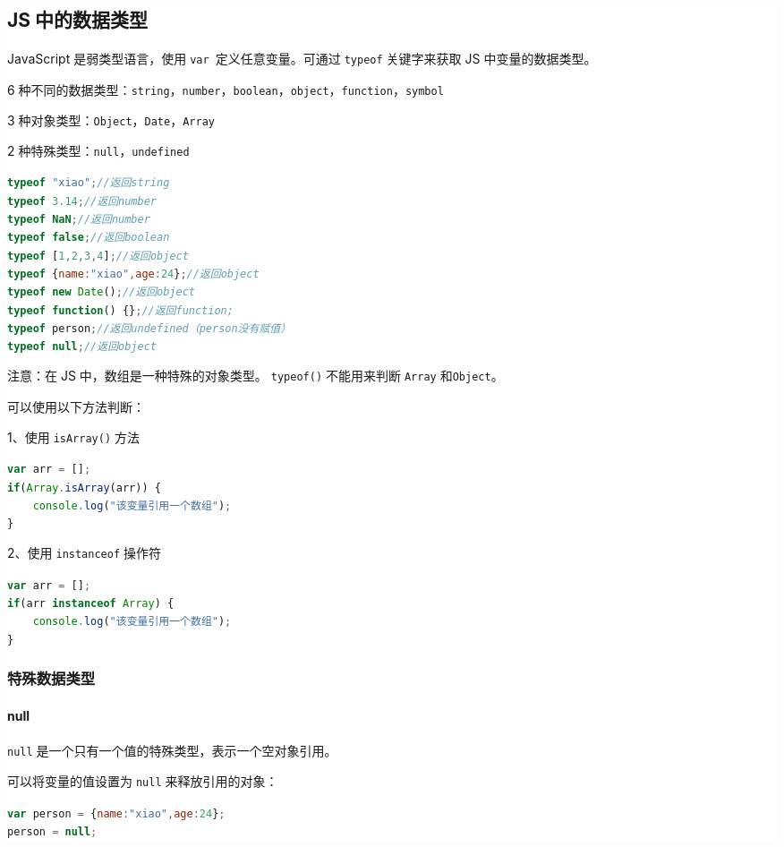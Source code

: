 ## **JS 中的数据类型**

JavaScript 是弱类型语言，使用 `var `定义任意变量。可通过 `typeof` 关键字来获取 JS 中变量的数据类型。

6 种不同的数据类型：`string`，`number`，`boolean`，`object`，`function`，`symbol`

3 种对象类型：`Object`，`Date`，`Array`

2 种特殊类型：`null`，`undefined`

```javascript
typeof "xiao";//返回string
typeof 3.14;//返回number
typeof NaN;//返回number
typeof false;//返回boolean
typeof [1,2,3,4];//返回object
typeof {name:"xiao",age:24};//返回object
typeof new Date();//返回object
typeof function() {};//返回function;
typeof person;//返回undefined（person没有赋值）
typeof null;//返回object
```

注意：在 JS 中，数组是一种特殊的对象类型。 `typeof()` 不能用来判断 `Array` 和`Object`。

可以使用以下方法判断：

1、使用 `isArray()` 方法

```javascript
var arr = [];
if(Array.isArray(arr)) {
	console.log("该变量引用一个数组");
}
```

2、使用 `instanceof` 操作符

```javascript
var arr = [];
if(arr instanceof Array) {
	console.log("该变量引用一个数组");
}
```

### 特殊数据类型

#### null

`null` 是一个只有一个值的特殊类型，表示一个空对象引用。

可以将变量的值设置为 `null` 来释放引用的对象：

```javascript
var person = {name:"xiao",age:24};
person = null;
```
